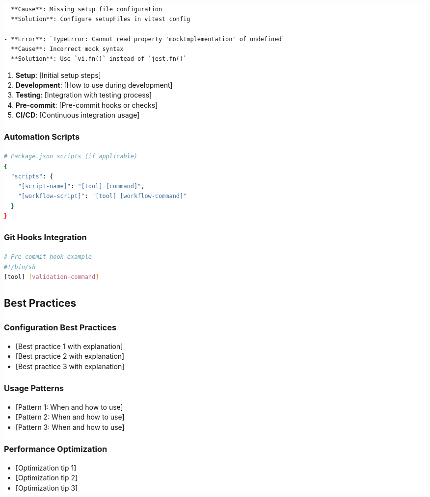 ````instructions
  **Cause**: Missing setup file configuration
  **Solution**: Configure setupFiles in vitest config

- **Error**: `TypeError: Cannot read property 'mockImplementation' of undefined`
  **Cause**: Incorrect mock syntax
  **Solution**: Use `vi.fn()` instead of `jest.fn()`
````

1. **Setup**: [Initial setup steps]
2. **Development**: [How to use during development]
3. **Testing**: [Integration with testing process]
4. **Pre-commit**: [Pre-commit hooks or checks]
5. **CI/CD**: [Continuous integration usage]

### Automation Scripts

```bash
# Package.json scripts (if applicable)
{
  "scripts": {
    "[script-name]": "[tool] [command]",
    "[workflow-script]": "[tool] [workflow-command]"
  }
}
```

### Git Hooks Integration

```bash
# Pre-commit hook example
#!/bin/sh
[tool] [validation-command]
```

## Best Practices

### Configuration Best Practices

- [Best practice 1 with explanation]
- [Best practice 2 with explanation]
- [Best practice 3 with explanation]

### Usage Patterns

- [Pattern 1: When and how to use]
- [Pattern 2: When and how to use]
- [Pattern 3: When and how to use]

### Performance Optimization

- [Optimization tip 1]
- [Optimization tip 2]
- [Optimization tip 3]
